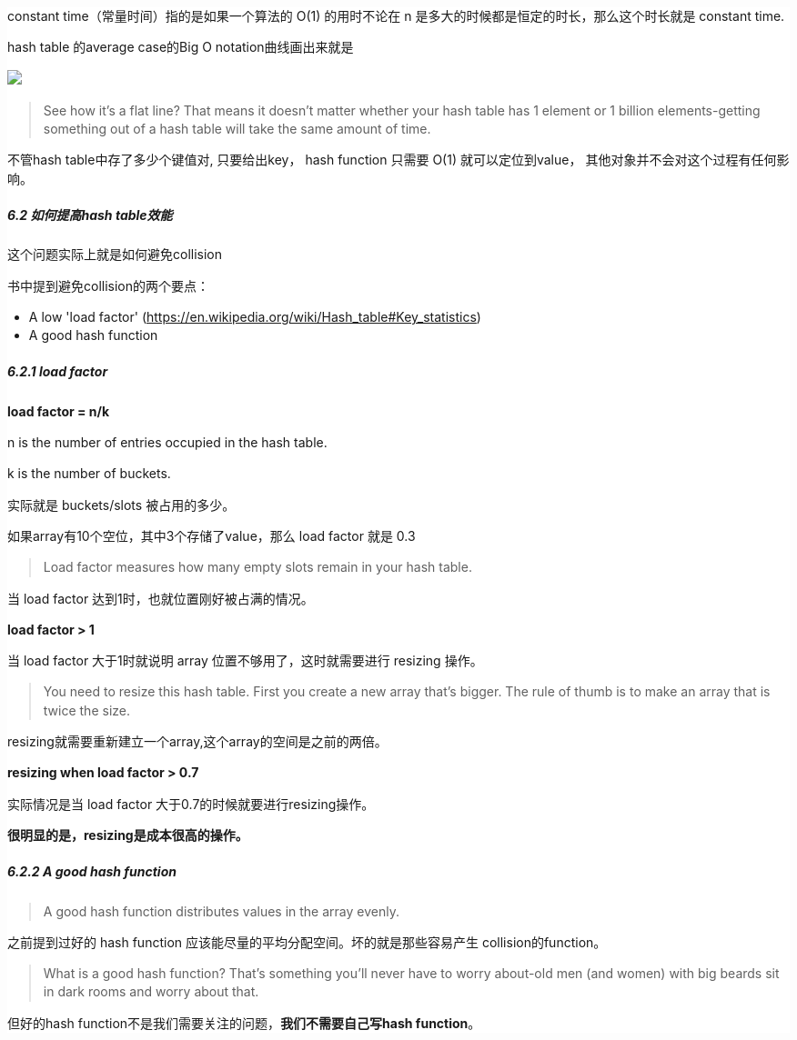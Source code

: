 constant time（常量时间）指的是如果一个算法的 O(1) 的用时不论在 n 是多大的时候都是恒定的时长，那么这个时长就是 constant time.

hash table 的average case的Big O notation曲线画出来就是

![](https://s3-ap-southeast-1.amazonaws.com/image-for-articles/image-bucket-1/%E5%B1%8F%E5%B9%95%E5%BF%AB%E7%85%A7+2018-04-19+%E4%B8%8B%E5%8D%887.36.45.png
)

> See how it’s a flat line? That means it doesn’t matter whether your hash table has 1 element or 1 billion elements-getting something out of a hash table will take the same amount of time.

不管hash table中存了多少个键值对, 只要给出key， hash function 只需要 O(1) 就可以定位到value， 其他对象并不会对这个过程有任何影响。

##### 6.2 如何提高hash table效能

这个问题实际上就是如何避免collision

书中提到避免collision的两个要点：

- A low 'load factor' (https://en.wikipedia.org/wiki/Hash_table#Key_statistics)
- A good hash function

##### 6.2.1 load factor

**load factor = n/k**

n is the number of entries occupied in the hash table.

k is the number of buckets.

实际就是 buckets/slots 被占用的多少。

如果array有10个空位，其中3个存储了value，那么 load factor 就是 0.3

> Load factor measures how many empty slots remain in your hash table.

当 load factor 达到1时，也就位置刚好被占满的情况。

**load factor > 1**

当 load factor 大于1时就说明 array 位置不够用了，这时就需要进行 resizing 操作。

> You need to resize this hash table. First you create a new array that’s bigger. The rule of thumb is to make an array that is twice the size.

resizing就需要重新建立一个array,这个array的空间是之前的两倍。

**resizing when load factor > 0.7**

实际情况是当 load factor 大于0.7的时候就要进行resizing操作。

**很明显的是，resizing是成本很高的操作。**

##### 6.2.2 A good hash function

> A good hash function distributes values in the array evenly.

之前提到过好的 hash function 应该能尽量的平均分配空间。坏的就是那些容易产生 collision的function。

> What is a good hash function? That’s something you’ll never have to worry about-old men (and women) with big beards sit in dark rooms and worry about that.

但好的hash function不是我们需要关注的问题，**我们不需要自己写hash function**。
